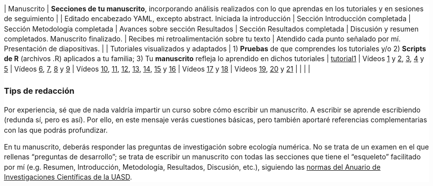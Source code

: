| Manuscrito                          | **Secciones de tu manuscrito**, incorporando análisis realizados con lo que aprendas en los tutoriales y en sesiones de seguimiento                                           |                                                     | Editado encabezado YAML, excepto abstract. Iniciada la introducción                                                                                                                                                                                                                                                                                                                                                                                                                                               | Sección Introducción completada                                                                                                                                                                                                                                                                                                                                                                                | Sección Metodología completada                                                                                                                                                                                                                                                                                                                                                                                                                                                                                                                                                                                                                                                                                                     | Avances sobre sección Resultados                                                                                                                                                                               | Sección Resultados completada                                                                                                                                                                                                                                                                                      | Discusión y resumen completados. Manuscrito finalizado. | Recibes mi retroalimentación sobre tu texto | Atendido cada punto señalado por mí. Presentación de diapositivas. |
| Tutoriales visualizados y adaptados | 1\) **Pruebas** de que comprendes los tutoriales y/o 2) **Scripts de R** (archivos .R) aplicados a tu familia; 3) Tu **manuscrito** refleja lo aprendido en dichos tutoriales | [tutorial1](https://geofis.shinyapps.io/tutorial1/) | Vídeos [1](https://www.youtube.com/watch?v=Hm6yO_V6NUY&list=PLDcT2n8UzsCRDqjqSeqHI1wsiNOqpYmsJ&index=1) y [2](https://www.youtube.com/watch?v=v1EX8OzAyBw&list=PLDcT2n8UzsCRDqjqSeqHI1wsiNOqpYmsJ&index=2), [3](https://www.youtube.com/watch?v=5PARNk6QTgY&list=PLDcT2n8UzsCRDqjqSeqHI1wsiNOqpYmsJ&index=3), [4](https://www.youtube.com/watch?v=vRWoqzJrnk4&list=PLDcT2n8UzsCRDqjqSeqHI1wsiNOqpYmsJ&index=4) y [5](https://www.youtube.com/watch?v=YiUmteAbLt8&list=PLDcT2n8UzsCRDqjqSeqHI1wsiNOqpYmsJ&index=5) | Vídeos [6](https://www.youtube.com/watch?v=okMDGdgQ1EM&list=PLDcT2n8UzsCRDqjqSeqHI1wsiNOqpYmsJ&index=6), [7](https://www.youtube.com/watch?v=qe7qD03n0jI&list=PLDcT2n8UzsCRDqjqSeqHI1wsiNOqpYmsJ&index=7), [8](https://www.youtube.com/watch?v=xfKGOWNyJVc&list=PLDcT2n8UzsCRDqjqSeqHI1wsiNOqpYmsJ&index=8) y [9](https://www.youtube.com/watch?v=SNYhP5mqlTQ&list=PLDcT2n8UzsCRDqjqSeqHI1wsiNOqpYmsJ&index=9) | Vídeos [10](https://www.youtube.com/watch?v=yQ10lp0-nHc&list=PLDcT2n8UzsCRDqjqSeqHI1wsiNOqpYmsJ&index=10), [11](https://www.youtube.com/watch?v=M3GfFzkJFys&list=PLDcT2n8UzsCRDqjqSeqHI1wsiNOqpYmsJ&index=11), [12](https://www.youtube.com/watch?v=mef9NIjXBWY&list=PLDcT2n8UzsCRDqjqSeqHI1wsiNOqpYmsJ&index=12), [13](https://www.youtube.com/watch?v=AW5L-uZlEvk&list=PLDcT2n8UzsCRDqjqSeqHI1wsiNOqpYmsJ&index=13), [14](https://www.youtube.com/watch?v=y1ZZh9ajT_U&list=PLDcT2n8UzsCRDqjqSeqHI1wsiNOqpYmsJ&index=14), [15](https://www.youtube.com/watch?v=ZrXpgDAaDo8&list=PLDcT2n8UzsCRDqjqSeqHI1wsiNOqpYmsJ&index=15) y [16](https://www.youtube.com/watch?v=JK7hq71onKs&list=PLDcT2n8UzsCRDqjqSeqHI1wsiNOqpYmsJ&index=16) | Vídeos [17](https://www.youtube.com/watch?v=QVfVH2bVJbM&list=PLDcT2n8UzsCRDqjqSeqHI1wsiNOqpYmsJ&index=19) y [18](https://www.youtube.com/watch?v=rJ67sF0hYuE&list=PLDcT2n8UzsCRDqjqSeqHI1wsiNOqpYmsJ&index=20) | Vídeos [19](https://www.youtube.com/watch?v=xLFz4WRgoDE&list=PLDcT2n8UzsCRDqjqSeqHI1wsiNOqpYmsJ&index=17), [20](https://www.youtube.com/watch?v=bKyBGxNotgM&list=PLDcT2n8UzsCRDqjqSeqHI1wsiNOqpYmsJ&index=18) y [21](https://www.youtube.com/watch?v=vS4Xm0PRxPM&list=PLDcT2n8UzsCRDqjqSeqHI1wsiNOqpYmsJ&index=21) |                                                         |                                             |                                                                    |

### Tips de redacción

Por experiencia, sé que de nada valdría impartir un curso sobre cómo
escribir un manuscrito. A escribir se aprende escribiendo (redunda sí,
pero es así). Por ello, en este mensaje verás cuestiones básicas, pero
también aportaré referencias complementarias con las que podrás
profundizar.

En tu manuscrito, deberás responder las preguntas de investigación sobre
ecología numérica. No se trata de un examen en el que rellenas
“preguntas de desarrollo”; se trata de escribir un manuscrito con
todas las secciones que tiene el “esqueleto” facilitado por mí
(e.g. Resumen, Introducción, Metodología, Resultados, Discusión, etc.),
siguiendo las [normas del Anuario de Investigaciones Científicas de la
UASD](docs/instrucciones-para-autores-anuario-investigaciones-cientificas-UASD.pdf).